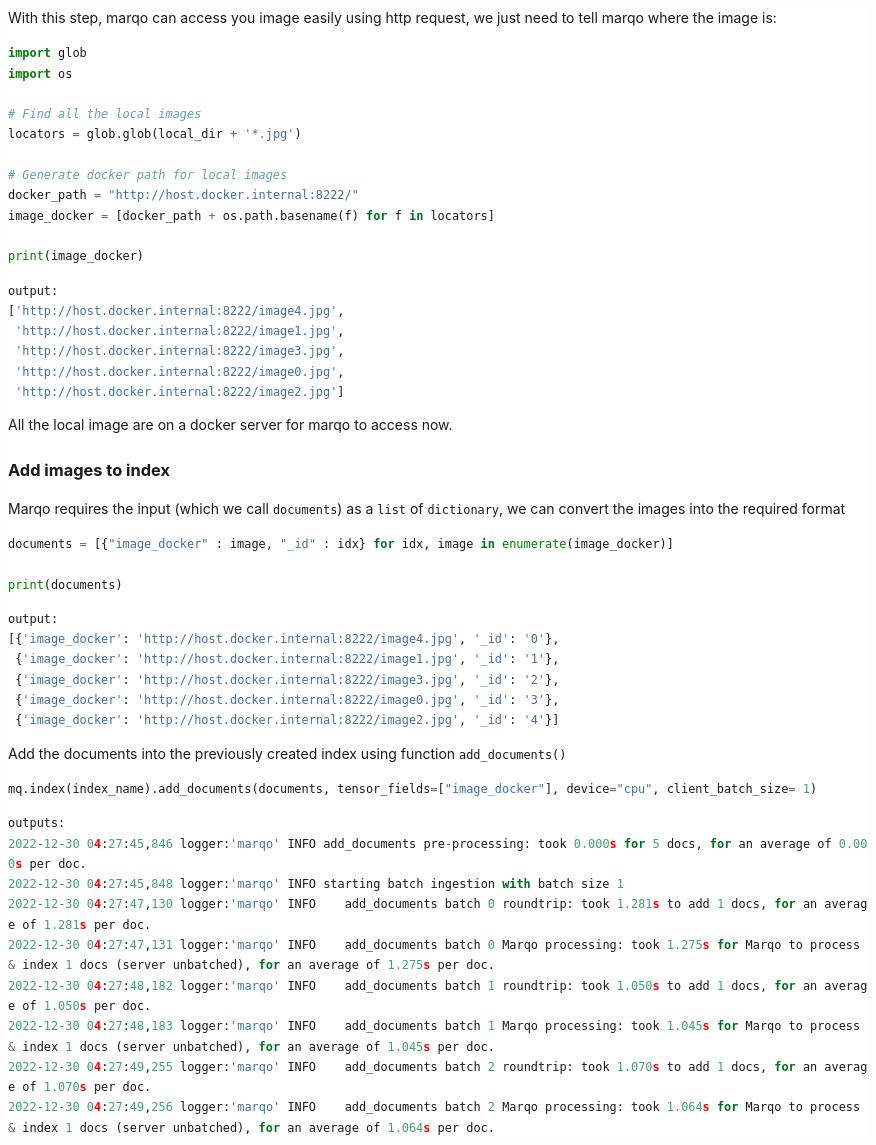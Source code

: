 With this step, marqo can access you image easily using http request, we just need to tell marqo where the image is:
```python
import glob
import os

# Find all the local images
locators = glob.glob(local_dir + '*.jpg')

# Generate docker path for local images
docker_path = "http://host.docker.internal:8222/"
image_docker = [docker_path + os.path.basename(f) for f in locators]

print(image_docker)
```
```python
output:
['http://host.docker.internal:8222/image4.jpg',
 'http://host.docker.internal:8222/image1.jpg',
 'http://host.docker.internal:8222/image3.jpg',
 'http://host.docker.internal:8222/image0.jpg',
 'http://host.docker.internal:8222/image2.jpg']
```

All the local image are on a docker server for marqo to access now.

### Add images to index

Marqo requires the input (which we call `documents`) as a `list` of `dictionary`, we can convert the images into the required format

```python
documents = [{"image_docker" : image, "_id" : idx} for idx, image in enumerate(image_docker)]

print(documents)
```
```python
output:
[{'image_docker': 'http://host.docker.internal:8222/image4.jpg', '_id': '0'},
 {'image_docker': 'http://host.docker.internal:8222/image1.jpg', '_id': '1'},
 {'image_docker': 'http://host.docker.internal:8222/image3.jpg', '_id': '2'},
 {'image_docker': 'http://host.docker.internal:8222/image0.jpg', '_id': '3'},
 {'image_docker': 'http://host.docker.internal:8222/image2.jpg', '_id': '4'}]
```

Add the documents into the previously created index using function `add_documents()`
```python
mq.index(index_name).add_documents(documents, tensor_fields=["image_docker"], device="cpu", client_batch_size= 1)
```
```python
outputs:
2022-12-30 04:27:45,846 logger:'marqo' INFO add_documents pre-processing: took 0.000s for 5 docs, for an average of 0.000s per doc.
2022-12-30 04:27:45,848 logger:'marqo' INFO starting batch ingestion with batch size 1
2022-12-30 04:27:47,130 logger:'marqo' INFO    add_documents batch 0 roundtrip: took 1.281s to add 1 docs, for an average of 1.281s per doc.
2022-12-30 04:27:47,131 logger:'marqo' INFO    add_documents batch 0 Marqo processing: took 1.275s for Marqo to process & index 1 docs (server unbatched), for an average of 1.275s per doc.
2022-12-30 04:27:48,182 logger:'marqo' INFO    add_documents batch 1 roundtrip: took 1.050s to add 1 docs, for an average of 1.050s per doc.
2022-12-30 04:27:48,183 logger:'marqo' INFO    add_documents batch 1 Marqo processing: took 1.045s for Marqo to process & index 1 docs (server unbatched), for an average of 1.045s per doc.
2022-12-30 04:27:49,255 logger:'marqo' INFO    add_documents batch 2 roundtrip: took 1.070s to add 1 docs, for an average of 1.070s per doc.
2022-12-30 04:27:49,256 logger:'marqo' INFO    add_documents batch 2 Marqo processing: took 1.064s for Marqo to process & index 1 docs (server unbatched), for an average of 1.064s per doc.
```